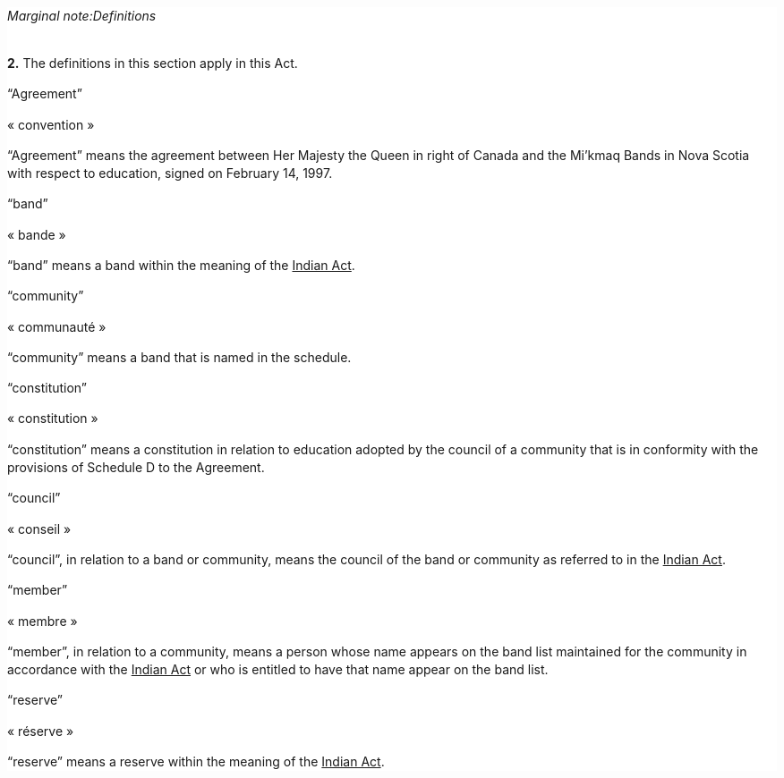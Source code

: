 ###### Marginal note:Definitions

**2.** The definitions in this section apply in this Act.

“Agreement”

« convention »

    

“Agreement” means the agreement between Her Majesty the Queen in right of
Canada and the Mi’kmaq Bands in Nova Scotia with respect to education, signed
on February 14, 1997.

“band”

« bande »

    

“band” means a band within the meaning of the [Indian Act](/eng/acts/I-5).

“community”

« communauté »

    

“community” means a band that is named in the schedule.

“constitution”

« constitution »

    

“constitution” means a constitution in relation to education adopted by the
council of a community that is in conformity with the provisions of Schedule D
to the Agreement.

“council”

« conseil »

    

“council”, in relation to a band or community, means the council of the band
or community as referred to in the [Indian Act](/eng/acts/I-5).

“member”

« membre »

    

“member”, in relation to a community, means a person whose name appears on the
band list maintained for the community in accordance with the [Indian
Act](/eng/acts/I-5) or who is entitled to have that name appear on the band
list.

“reserve”

« réserve »

    

“reserve” means a reserve within the meaning of the [Indian
Act](/eng/acts/I-5).
